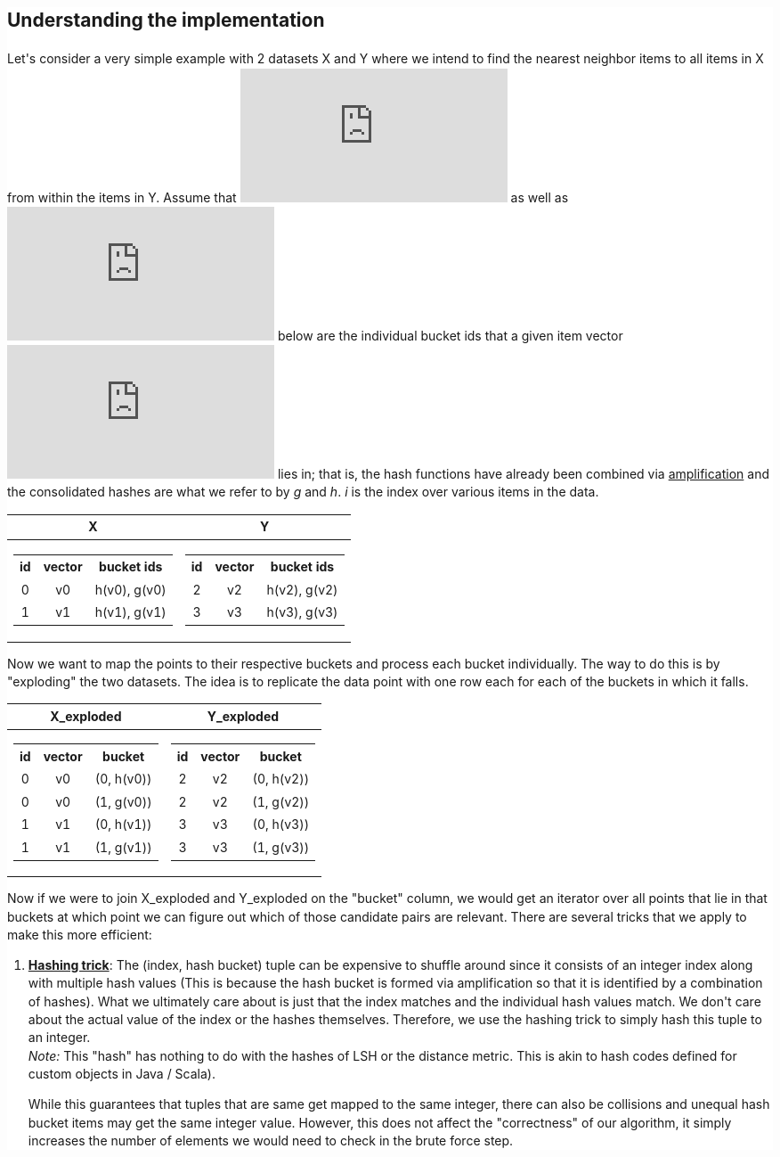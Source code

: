 ## Understanding the implementation
Let's consider a very simple example with 2 datasets X and Y where we intend to find the nearest neighbor items to all
items in X from within the items in Y. Assume that ![hvi](https://latex.codecogs.com/png.latex?h(v_i)) as well as
![gvi](https://latex.codecogs.com/png.latex?g(v_i)) below are the individual bucket ids that a given item vector
 ![vi](https://latex.codecogs.com/png.latex?v_i) lies in; that is, the hash functions have already been combined via
 [amplification](https://en.wikipedia.org/wiki/Locality-sensitive_hashing#Amplification) and the consolidated hashes
 are what we refer to by *g* and *h*. *i* is the index over various items in the data.

| X | Y |
|:-:|:-:|
| <table> <tr><th> id </th><th> vector </th><th> bucket ids </th></tr><tr><td> 0 </td><td> v0 </td><td> h(v0), g(v0) </td></tr><tr><td> 1 </td><td> v1 </td><td> h(v1), g(v1) </td></tr></table> | <table> <tr><th> id </th><th> vector </th><th> bucket ids </th></tr><tr><td> 2 </td><td> v2 </td><td> h(v2), g(v2) </td></tr></tr><tr><td> 3 </td><td> v3 </td><td> h(v3), g(v3) </td></tr></table> |

Now we want to map the points to their respective buckets and process each bucket individually. The way to do this is by
"exploding" the two datasets. The idea is to replicate the data point with one row each for each of the buckets in which
it falls.

| X_exploded | Y_exploded |
|:-:|:-:|
| <table> <tr><th> id </th><th> vector </th><th> bucket </th></tr><tr><td> 0 </td><td> v0 </td><td> (0, h(v0)) </td></tr><tr><td> 0 </td><td> v0 </td><td> (1, g(v0)) </td></tr><tr><td> 1 </td><td> v1 </td><td> (0, h(v1)) </td></tr><tr><td> 1 </td><td> v1 </td><td> (1, g(v1)) </td></tr></table> | <table> <tr><th> id </th><th> vector </th><th> bucket </th></tr><tr><td> 2 </td><td> v2 </td><td> (0, h(v2)) </td></tr><tr><td> 2 </td><td> v2 </td><td> (1, g(v2)) </td></tr><tr><td> 3 </td><td> v3 </td><td> (0, h(v3)) </td></tr><tr><td> 3 </td><td> v3 </td><td> (1, g(v3)) </td></tr></table> |

Now if we were to join X_exploded and Y_exploded on the "bucket" column, we would get an iterator over all points that
lie in that buckets at which point we can figure out which of those candidate pairs are relevant. There are several
tricks that we apply to make this more efficient:

1. **[Hashing trick](https://en.wikipedia.org/wiki/Feature_hashing)**: The (index, hash bucket) tuple can be expensive
to shuffle around since it consists of an integer index along with multiple hash values (This is because the hash 
bucket is formed via amplification so that it is identified by a combination of hashes). What we ultimately care about
is just that the index matches and the individual hash values match. We don't care about the actual value of the index
or the hashes themselves. Therefore, we use the hashing trick to simply hash this tuple to an integer. <br/> _Note:_
This "hash" has nothing to do with the hashes of LSH or the distance metric. This is akin to hash codes defined for
custom objects in Java / Scala). <p> While this guarantees that tuples that are same get mapped to the same integer,
there can also be collisions and unequal hash bucket items may get the same integer value. However, this does not affect
the "correctness" of our algorithm, it simply increases the number of elements we would need to check in the brute
force step. </p>
